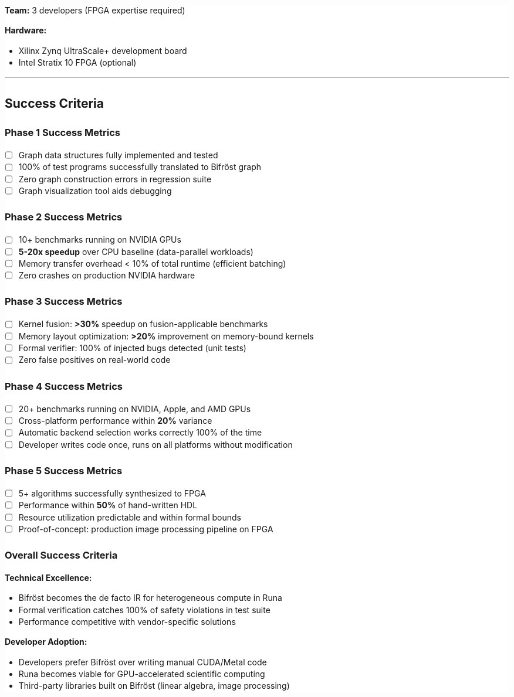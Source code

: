 **Team:** 3 developers (FPGA expertise required)

**Hardware:**
- Xilinx Zynq UltraScale+ development board
- Intel Stratix 10 FPGA (optional)

---

## **Success Criteria**

### **Phase 1 Success Metrics**
- [ ] Graph data structures fully implemented and tested
- [ ] 100% of test programs successfully translated to Bifröst graph
- [ ] Zero graph construction errors in regression suite
- [ ] Graph visualization tool aids debugging

### **Phase 2 Success Metrics**
- [ ] 10+ benchmarks running on NVIDIA GPUs
- [ ] **5-20x speedup** over CPU baseline (data-parallel workloads)
- [ ] Memory transfer overhead < 10% of total runtime (efficient batching)
- [ ] Zero crashes on production NVIDIA hardware

### **Phase 3 Success Metrics**
- [ ] Kernel fusion: **>30%** speedup on fusion-applicable benchmarks
- [ ] Memory layout optimization: **>20%** improvement on memory-bound kernels
- [ ] Formal verifier: 100% of injected bugs detected (unit tests)
- [ ] Zero false positives on real-world code

### **Phase 4 Success Metrics**
- [ ] 20+ benchmarks running on NVIDIA, Apple, and AMD GPUs
- [ ] Cross-platform performance within **20%** variance
- [ ] Automatic backend selection works correctly 100% of the time
- [ ] Developer writes code once, runs on all platforms without modification

### **Phase 5 Success Metrics**
- [ ] 5+ algorithms successfully synthesized to FPGA
- [ ] Performance within **50%** of hand-written HDL
- [ ] Resource utilization predictable and within formal bounds
- [ ] Proof-of-concept: production image processing pipeline on FPGA

### **Overall Success Criteria**

**Technical Excellence:**
- Bifröst becomes the de facto IR for heterogeneous compute in Runa
- Formal verification catches 100% of safety violations in test suite
- Performance competitive with vendor-specific solutions

**Developer Adoption:**
- Developers prefer Bifröst over writing manual CUDA/Metal code
- Runa becomes viable for GPU-accelerated scientific computing
- Third-party libraries built on Bifröst (linear algebra, image processing)
